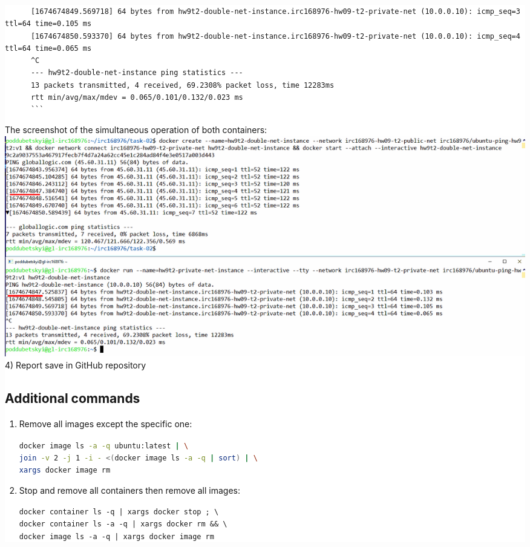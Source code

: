           [1674674849.569718] 64 bytes from hw9t2-double-net-instance.irc168976-hw09-t2-private-net (10.0.0.10): icmp_seq=3 ttl=64 time=0.105 ms
          [1674674850.593370] 64 bytes from hw9t2-double-net-instance.irc168976-hw09-t2-private-net (10.0.0.10): icmp_seq=4 ttl=64 time=0.065 ms
          ^C
          --- hw9t2-double-net-instance ping statistics ---
          13 packets transmitted, 4 received, 69.2308% packet loss, time 12283ms
          rtt min/avg/max/mdev = 0.065/0.101/0.132/0.023 ms
          ```
   The screenshot of the simultaneous operation of both containers:
   ![The screenshot of the simultaneous operation of both containers](./task-02-simultaneous-operation-of-both-containers.png "The screenshot of the simultaneous operation of both containers")
4) Report save in GitHub repository

## Additional commands
1) Remove all images except the specific one:
   ```bash
   docker image ls -a -q ubuntu:latest | \
   join -v 2 -j 1 -i - <(docker image ls -a -q | sort) | \
   xargs docker image rm
   ```
2) Stop and remove all containers then remove all images:
   ```
   docker container ls -q | xargs docker stop ; \
   docker container ls -a -q | xargs docker rm && \
   docker image ls -a -q | xargs docker image rm
   ```